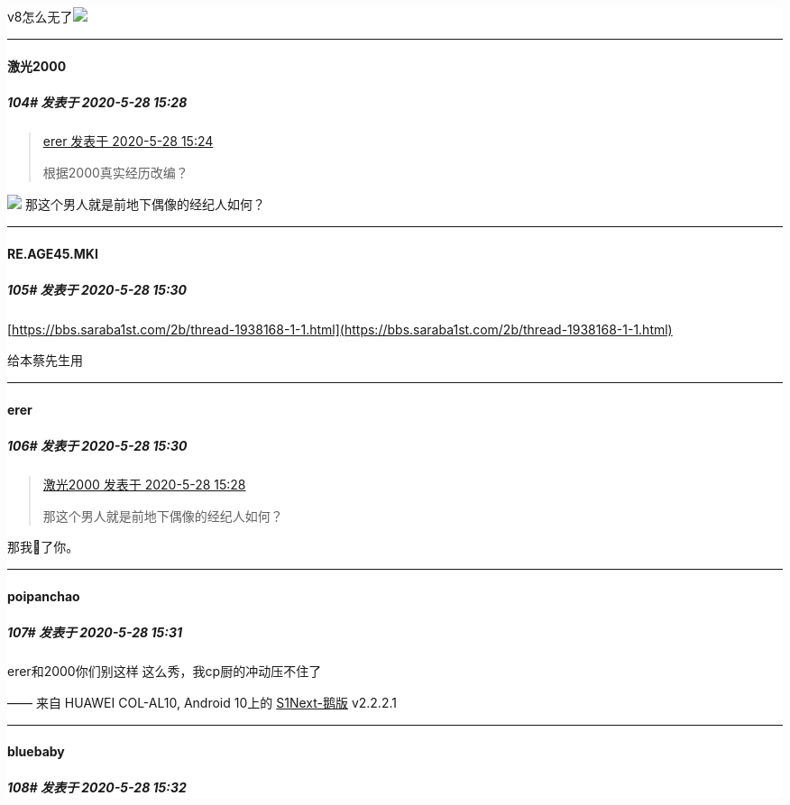 
v8怎么无了<img src="https://static.saraba1st.com/image/smiley/face2017/018.png" referrerpolicy="no-referrer">


-----

####  激光2000  
##### 104#       发表于 2020-5-28 15:28


<blockquote><a href="httphttps://bbs.saraba1st.com/2b/forum.php?mod=redirect&amp;goto=findpost&amp;pid=47590415&amp;ptid=1938145" target="_blank">erer 发表于 2020-5-28 15:24</a>

根据2000真实经历改编？</blockquote>
<img src="https://static.saraba1st.com/image/smiley/face2017/076.png" referrerpolicy="no-referrer"> 那这个男人就是前地下偶像的经纪人如何？


-----

####  RE.AGE45.MKⅠ  
##### 105#       发表于 2020-5-28 15:30


[https://bbs.saraba1st.com/2b/thread-1938168-1-1.html](https://bbs.saraba1st.com/2b/thread-1938168-1-1.html)


给本蔡先生用


-----

####  erer  
##### 106#       发表于 2020-5-28 15:30


<blockquote><a href="httphttps://bbs.saraba1st.com/2b/forum.php?mod=redirect&amp;goto=findpost&amp;pid=47590472&amp;ptid=1938145" target="_blank">激光2000 发表于 2020-5-28 15:28</a>

那这个男人就是前地下偶像的经纪人如何？</blockquote>
那我🦈了你。


-----

####  poipanchao  
##### 107#       发表于 2020-5-28 15:31


erer和2000你们别这样
这么秀，我cp厨的冲动压不住了

—— 来自 HUAWEI COL-AL10, Android 10上的 [S1Next-鹅版](https://github.com/ykrank/S1-Next/releases) v2.2.2.1


-----

####  bluebaby  
##### 108#       发表于 2020-5-28 15:32
